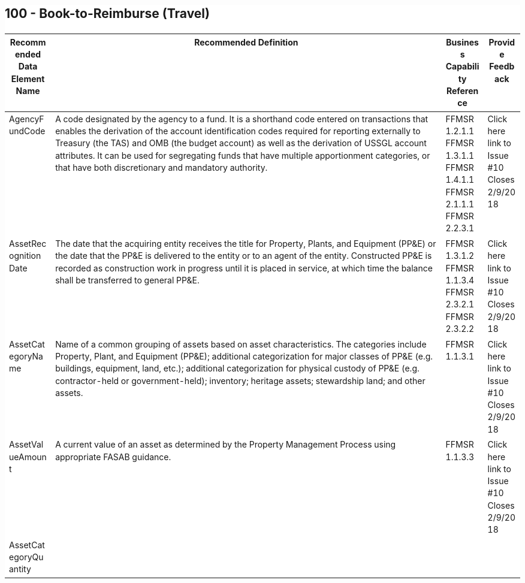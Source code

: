 
## 100 - Book-to-Reimburse (Travel)

<table class="table-bordered">
    <thead>
    <tr>
        <th>Recommended Data Element Name</th>
        <th>Recommended Definition</th>
        <th>Business Capability Reference</th>
        <th> Provide Feedback</th>
    </tr>
    </thead>
    <tr>
        <td>AgencyFundCode</td>
        <td>A code designated by the agency to a fund. It is a shorthand code entered on transactions that enables the
            derivation of the account identification codes required for reporting externally to Treasury (the TAS) and
            OMB (the budget account) as well as the derivation of USSGL account attributes. It can be used for
            segregating funds that have multiple apportionment categories, or that have both discretionary and mandatory
            authority.
        </td>
        <td>FFMSR 1.2.1.1<br/>FFMSR 1.3.1.1<br/>FFMSR 1.4.1.1<br/>FFMSR 2.1.1.1<br/>FFMSR 2.2.3.1</td>
        <td>Click here link to Issue #10<br/>Closes 2/9/2018</td>
    </tr>
    <tr>
        <td>AssetRecognitionDate</td>
        <td>The date that the acquiring entity receives the title for Property, Plants, and Equipment (PP&E) or the date
            that the PP&E is delivered to the entity or to an agent of the entity. Constructed PP&E is recorded as
            construction work in progress until it is placed in service, at which time the balance shall be transferred
            to general PP&E.
        </td>
        <td>FFMSR 1.3.1.2<br/>FFMSR 1.1.3.4<br/>FFMSR 2.3.2.1<br/>FFMSR 2.3.2.2</td>
        <td>Click here link to Issue #10<br/>Closes 2/9/2018</td>
    </tr>
    <tr>
        <td>AssetCategoryName</td>
        <td>Name of a common grouping of assets based on asset characteristics. The categories include Property, Plant,
            and Equipment (PP&E); additional categorization for major classes of PP&E (e.g. buildings, equipment, land,
            etc.); additional categorization for physical custody of PP&E (e.g. contractor-held or government-held);
            inventory; heritage assets; stewardship land; and other assets.
        </td>
        <td>FFMSR 1.1.3.1</td>
        <td>Click here link to Issue #10<br/>Closes 2/9/2018</td>
    </tr>
    <tr>
        <td>AssetValueAmount</td>
        <td>A current value of an asset as determined by the Property Management Process using appropriate FASAB
            guidance.
        </td>
        <td>FFMSR 1.1.3.3</td>
        <td>Click here link to Issue #10<br/>Closes 2/9/2018</td>
    </tr>
    <tr>
        <td>AssetCategoryQuantity</td>